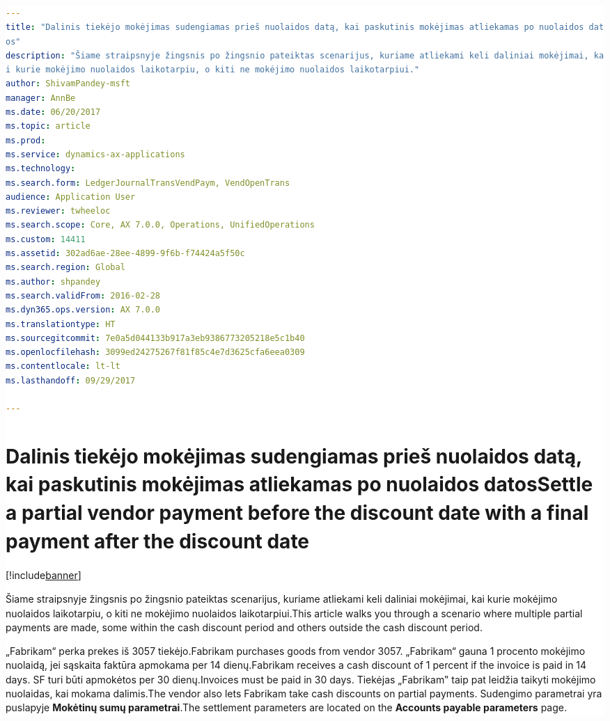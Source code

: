 ```yaml
---
title: "Dalinis tiekėjo mokėjimas sudengiamas prieš nuolaidos datą, kai paskutinis mokėjimas atliekamas po nuolaidos datos"
description: "Šiame straipsnyje žingsnis po žingsnio pateiktas scenarijus, kuriame atliekami keli daliniai mokėjimai, kai kurie mokėjimo nuolaidos laikotarpiu, o kiti ne mokėjimo nuolaidos laikotarpiui."
author: ShivamPandey-msft
manager: AnnBe
ms.date: 06/20/2017
ms.topic: article
ms.prod: 
ms.service: dynamics-ax-applications
ms.technology: 
ms.search.form: LedgerJournalTransVendPaym, VendOpenTrans
audience: Application User
ms.reviewer: twheeloc
ms.search.scope: Core, AX 7.0.0, Operations, UnifiedOperations
ms.custom: 14411
ms.assetid: 302ad6ae-28ee-4899-9f6b-f74424a5f50c
ms.search.region: Global
ms.author: shpandey
ms.search.validFrom: 2016-02-28
ms.dyn365.ops.version: AX 7.0.0
ms.translationtype: HT
ms.sourcegitcommit: 7e0a5d044133b917a3eb9386773205218e5c1b40
ms.openlocfilehash: 3099ed24275267f81f85c4e7d3625cfa6eea0309
ms.contentlocale: lt-lt
ms.lasthandoff: 09/29/2017

---
```


# <a name="settle-a-partial-vendor-payment-before-the-discount-date-with-a-final-payment-after-the-discount-date"></a><span data-ttu-id="4f6b4-103">Dalinis tiekėjo mokėjimas sudengiamas prieš nuolaidos datą, kai paskutinis mokėjimas atliekamas po nuolaidos datos</span><span class="sxs-lookup"><span data-stu-id="4f6b4-103">Settle a partial vendor payment before the discount date with a final payment after the discount date</span></span>

[!include[banner](../includes/banner.md)]


<span data-ttu-id="4f6b4-104">Šiame straipsnyje žingsnis po žingsnio pateiktas scenarijus, kuriame atliekami keli daliniai mokėjimai, kai kurie mokėjimo nuolaidos laikotarpiu, o kiti ne mokėjimo nuolaidos laikotarpiui.</span><span class="sxs-lookup"><span data-stu-id="4f6b4-104">This article walks you through a scenario where multiple partial payments are made, some within the cash discount period and others outside the cash discount period.</span></span>

<span data-ttu-id="4f6b4-105">„Fabrikam“ perka prekes iš 3057 tiekėjo.</span><span class="sxs-lookup"><span data-stu-id="4f6b4-105">Fabrikam purchases goods from vendor 3057.</span></span> <span data-ttu-id="4f6b4-106">„Fabrikam“ gauna 1 procento mokėjimo nuolaidą, jei sąskaita faktūra apmokama per 14 dienų.</span><span class="sxs-lookup"><span data-stu-id="4f6b4-106">Fabrikam receives a cash discount of 1 percent if the invoice is paid in 14 days.</span></span> <span data-ttu-id="4f6b4-107">SF turi būti apmokėtos per 30 dienų.</span><span class="sxs-lookup"><span data-stu-id="4f6b4-107">Invoices must be paid in 30 days.</span></span> <span data-ttu-id="4f6b4-108">Tiekėjas „Fabrikam‟ taip pat leidžia taikyti mokėjimo nuolaidas, kai mokama dalimis.</span><span class="sxs-lookup"><span data-stu-id="4f6b4-108">The vendor also lets Fabrikam take cash discounts on partial payments.</span></span> <span data-ttu-id="4f6b4-109">Sudengimo parametrai yra puslapyje **Mokėtinų sumų parametrai**.</span><span class="sxs-lookup"><span data-stu-id="4f6b4-109">The settlement parameters are located on the **Accounts payable parameters** page.</span></span>
